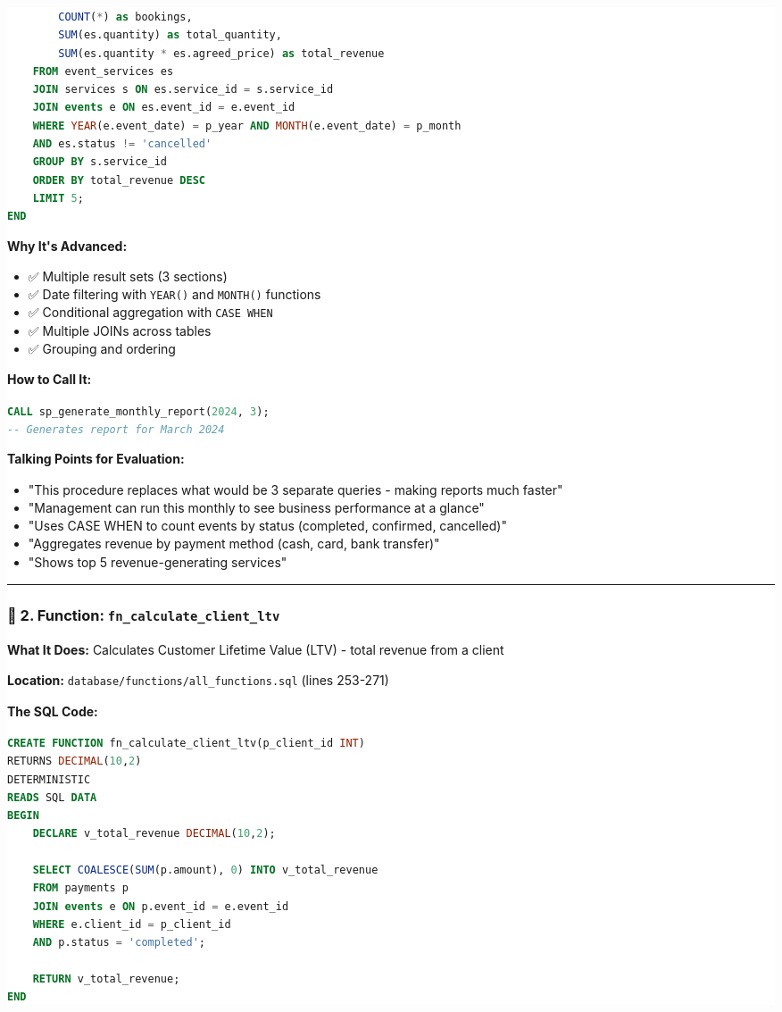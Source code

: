 ```sql
        COUNT(*) as bookings,
        SUM(es.quantity) as total_quantity,
        SUM(es.quantity * es.agreed_price) as total_revenue
    FROM event_services es
    JOIN services s ON es.service_id = s.service_id
    JOIN events e ON es.event_id = e.event_id
    WHERE YEAR(e.event_date) = p_year AND MONTH(e.event_date) = p_month
    AND es.status != 'cancelled'
    GROUP BY s.service_id
    ORDER BY total_revenue DESC
    LIMIT 5;
END
```

**Why It's Advanced:**
- ✅ Multiple result sets (3 sections)
- ✅ Date filtering with `YEAR()` and `MONTH()` functions
- ✅ Conditional aggregation with `CASE WHEN`
- ✅ Multiple JOINs across tables
- ✅ Grouping and ordering

**How to Call It:**
```sql
CALL sp_generate_monthly_report(2024, 3);
-- Generates report for March 2024
```

**Talking Points for Evaluation:**
- "This procedure replaces what would be 3 separate queries - making reports much faster"
- "Management can run this monthly to see business performance at a glance"
- "Uses CASE WHEN to count events by status (completed, confirmed, cancelled)"
- "Aggregates revenue by payment method (cash, card, bank transfer)"
- "Shows top 5 revenue-generating services"

---

### 🔧 2. Function: `fn_calculate_client_ltv`
**What It Does:** Calculates Customer Lifetime Value (LTV) - total revenue from a client

**Location:** `database/functions/all_functions.sql` (lines 253-271)

**The SQL Code:**
```sql
CREATE FUNCTION fn_calculate_client_ltv(p_client_id INT)
RETURNS DECIMAL(10,2)
DETERMINISTIC
READS SQL DATA
BEGIN
    DECLARE v_total_revenue DECIMAL(10,2);
    
    SELECT COALESCE(SUM(p.amount), 0) INTO v_total_revenue
    FROM payments p
    JOIN events e ON p.event_id = e.event_id
    WHERE e.client_id = p_client_id
    AND p.status = 'completed';
    
    RETURN v_total_revenue;
END
```
